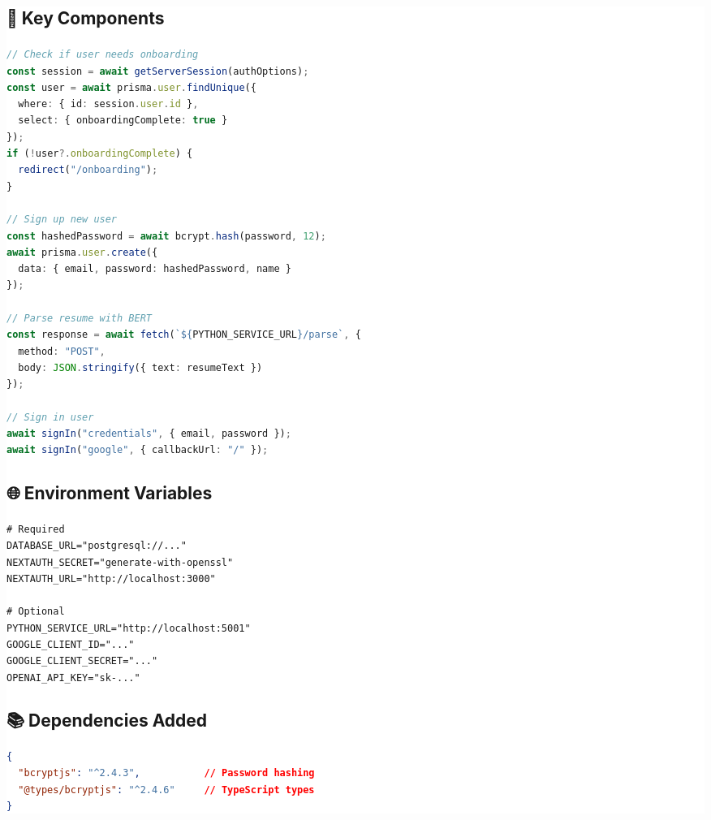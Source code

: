 ## 🎨 Key Components

```typescript
// Check if user needs onboarding
const session = await getServerSession(authOptions);
const user = await prisma.user.findUnique({
  where: { id: session.user.id },
  select: { onboardingComplete: true }
});
if (!user?.onboardingComplete) {
  redirect("/onboarding");
}

// Sign up new user
const hashedPassword = await bcrypt.hash(password, 12);
await prisma.user.create({
  data: { email, password: hashedPassword, name }
});

// Parse resume with BERT
const response = await fetch(`${PYTHON_SERVICE_URL}/parse`, {
  method: "POST",
  body: JSON.stringify({ text: resumeText })
});

// Sign in user
await signIn("credentials", { email, password });
await signIn("google", { callbackUrl: "/" });
```

## 🌐 Environment Variables

```env
# Required
DATABASE_URL="postgresql://..."
NEXTAUTH_SECRET="generate-with-openssl"
NEXTAUTH_URL="http://localhost:3000"

# Optional
PYTHON_SERVICE_URL="http://localhost:5001"
GOOGLE_CLIENT_ID="..."
GOOGLE_CLIENT_SECRET="..."
OPENAI_API_KEY="sk-..."
```

## 📚 Dependencies Added

```json
{
  "bcryptjs": "^2.4.3",           // Password hashing
  "@types/bcryptjs": "^2.4.6"     // TypeScript types
}
```
